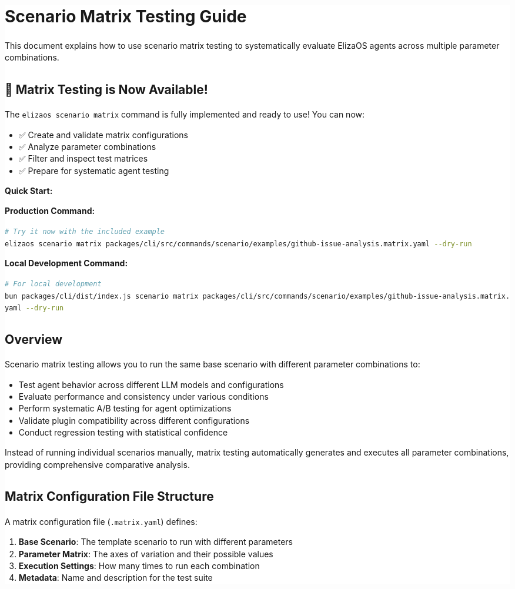# Scenario Matrix Testing Guide

This document explains how to use scenario matrix testing to systematically evaluate ElizaOS agents across multiple parameter combinations.

## 🎉 Matrix Testing is Now Available!

The `elizaos scenario matrix` command is fully implemented and ready to use! You can now:

- ✅ Create and validate matrix configurations
- ✅ Analyze parameter combinations
- ✅ Filter and inspect test matrices
- ✅ Prepare for systematic agent testing

**Quick Start:**

**Production Command:**

```bash
# Try it now with the included example
elizaos scenario matrix packages/cli/src/commands/scenario/examples/github-issue-analysis.matrix.yaml --dry-run
```

**Local Development Command:**

```bash
# For local development
bun packages/cli/dist/index.js scenario matrix packages/cli/src/commands/scenario/examples/github-issue-analysis.matrix.yaml --dry-run
```

## Overview

Scenario matrix testing allows you to run the same base scenario with different parameter combinations to:

- Test agent behavior across different LLM models and configurations
- Evaluate performance and consistency under various conditions
- Perform systematic A/B testing for agent optimizations
- Validate plugin compatibility across different configurations
- Conduct regression testing with statistical confidence

Instead of running individual scenarios manually, matrix testing automatically generates and executes all parameter combinations, providing comprehensive comparative analysis.

## Matrix Configuration File Structure

A matrix configuration file (`.matrix.yaml`) defines:

1. **Base Scenario**: The template scenario to run with different parameters
2. **Parameter Matrix**: The axes of variation and their possible values
3. **Execution Settings**: How many times to run each combination
4. **Metadata**: Name and description for the test suite
